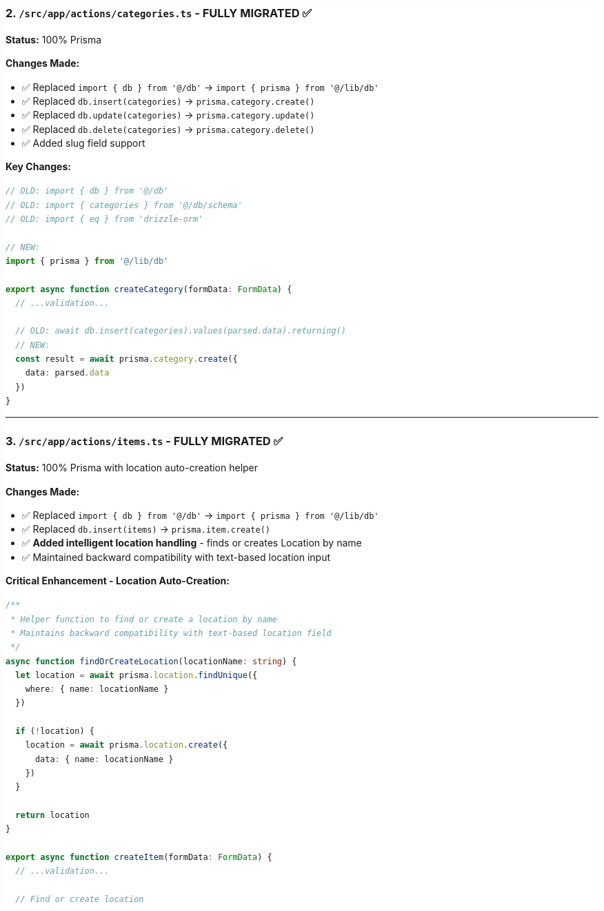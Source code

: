 
### 2. `/src/app/actions/categories.ts` - FULLY MIGRATED ✅
**Status:** 100% Prisma

**Changes Made:**
- ✅ Replaced `import { db } from '@/db'` → `import { prisma } from '@/lib/db'`
- ✅ Replaced `db.insert(categories)` → `prisma.category.create()`
- ✅ Replaced `db.update(categories)` → `prisma.category.update()`
- ✅ Replaced `db.delete(categories)` → `prisma.category.delete()`
- ✅ Added slug field support

**Key Changes:**
```typescript
// OLD: import { db } from '@/db'
// OLD: import { categories } from '@/db/schema'
// OLD: import { eq } from 'drizzle-orm'

// NEW:
import { prisma } from '@/lib/db'

export async function createCategory(formData: FormData) {
  // ...validation...

  // OLD: await db.insert(categories).values(parsed.data).returning()
  // NEW:
  const result = await prisma.category.create({
    data: parsed.data
  })
}
```

---

### 3. `/src/app/actions/items.ts` - FULLY MIGRATED ✅
**Status:** 100% Prisma with location auto-creation helper

**Changes Made:**
- ✅ Replaced `import { db } from '@/db'` → `import { prisma } from '@/lib/db'`
- ✅ Replaced `db.insert(items)` → `prisma.item.create()`
- ✅ **Added intelligent location handling** - finds or creates Location by name
- ✅ Maintained backward compatibility with text-based location input

**Critical Enhancement - Location Auto-Creation:**
```typescript
/**
 * Helper function to find or create a location by name
 * Maintains backward compatibility with text-based location field
 */
async function findOrCreateLocation(locationName: string) {
  let location = await prisma.location.findUnique({
    where: { name: locationName }
  })

  if (!location) {
    location = await prisma.location.create({
      data: { name: locationName }
    })
  }

  return location
}

export async function createItem(formData: FormData) {
  // ...validation...

  // Find or create location
```